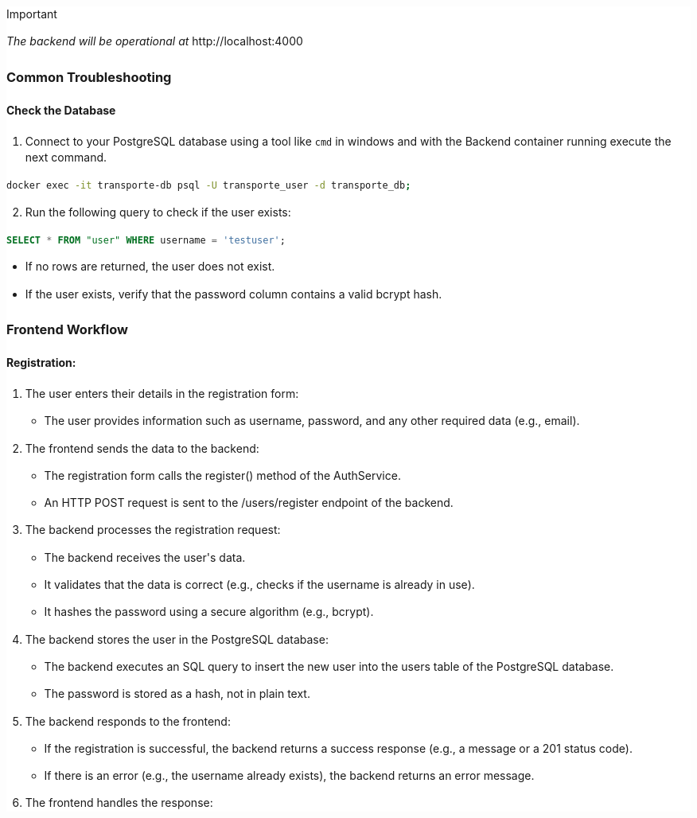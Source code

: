 > [!IMPORTANT]
> *The backend will be operational at* http://localhost:4000

### Common Troubleshooting

 #### Check the Database

1. Connect to your PostgreSQL database using a tool like `cmd` in windows and with the Backend container running execute the next command.

```bash
docker exec -it transporte-db psql -U transporte_user -d transporte_db;
```

2. Run the following query to check if the user exists:

```sql
SELECT * FROM "user" WHERE username = 'testuser';
```

- If no rows are returned, the user does not exist.

- If the user exists, verify that the password column contains a valid bcrypt hash.

### Frontend Workflow
#### Registration:

1. The user enters their details in the registration form:

   - The user provides information such as username, password, and any other required data (e.g., email).

2. The frontend sends the data to the backend:

   - The registration form calls the register() method of the AuthService.

   - An HTTP POST request is sent to the /users/register endpoint of the backend.

3. The backend processes the registration request:

   - The backend receives the user's data.

   - It validates that the data is correct (e.g., checks if the username is already in use).

   - It hashes the password using a secure algorithm (e.g., bcrypt).

4. The backend stores the user in the PostgreSQL database:

   - The backend executes an SQL query to insert the new user into the users table of the PostgreSQL database.

   - The password is stored as a hash, not in plain text.

5. The backend responds to the frontend:

   - If the registration is successful, the backend returns a success response (e.g., a message or a 201 status code).

   - If there is an error (e.g., the username already exists), the backend returns an error message.

6. The frontend handles the response:
